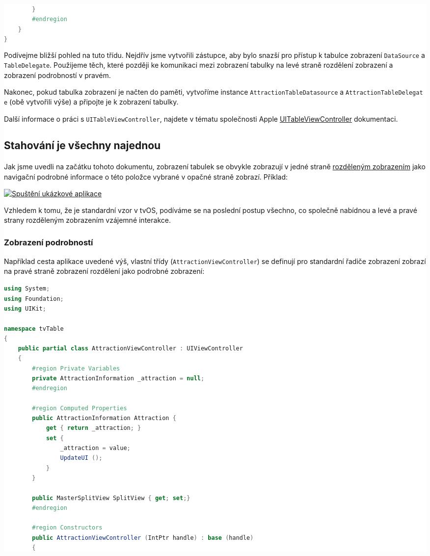 ```csharp
        }
        #endregion
    }
}
```

Podívejme bližší pohled na tuto třídu. Nejdřív jsme vytvořili zástupce, aby bylo snazší pro přístup k tabulce zobrazení `DataSource` a `TableDelegate`. Použijeme těch, které později ke komunikaci mezi zobrazení tabulky na levé straně rozdělení zobrazení a zobrazení podrobností v pravém.

Nakonec, pokud tabulka zobrazení je načten do paměti, vytvoříme instance `AttractionTableDatasource` a `AttractionTableDelegate` (obě vytvořili výše) a připojte je k zobrazení tabulky.

Další informace o práci s `UITableViewController`, najdete v tématu společnosti Apple [UITableViewController](https://developer.apple.com/library/prerelease/tvos/documentation/UIKit/Reference/UITableViewController_Class/index.html#//apple_ref/doc/uid/TP40007523) dokumentaci.

<a name="Pulling-it-All-Together" />

## <a name="pulling-it-all-together"></a>Stahování je všechny najednou

Jak jsme uvedli na začátku tohoto dokumentu, zobrazení tabulek se obvykle zobrazují v jedné straně [rozděleným zobrazením](~/ios/tvos/user-interface/split-views.md) jako navigační podrobné informace o této položce vybrané v opačné straně zobrazí. Příklad: 

[![](table-views-images/intro01.png "Spuštění ukázkové aplikace")](table-views-images/intro01.png#lightbox)

Vzhledem k tomu, že je standardní vzor v tvOS, podíváme se na poslední postup všechno, co společně nabídnou a levé a pravé strany rozděleným zobrazením vzájemné interakce.

<a name="The-Detail-View" />

### <a name="the-detail-view"></a>Zobrazení podrobností

Například cesta aplikace uvedené výš, vlastní třídy (`AttractionViewController`) se definují pro standardní řadiče zobrazení zobrazí na pravé straně zobrazení rozdělení jako podrobné zobrazení:

```csharp
using System;
using Foundation;
using UIKit;

namespace tvTable
{
    public partial class AttractionViewController : UIViewController
    {
        #region Private Variables
        private AttractionInformation _attraction = null;
        #endregion

        #region Computed Properties
        public AttractionInformation Attraction {
            get { return _attraction; }
            set {
                _attraction = value;
                UpdateUI ();
            }
        }

        public MasterSplitView SplitView { get; set;}
        #endregion

        #region Constructors
        public AttractionViewController (IntPtr handle) : base (handle)
        {
```